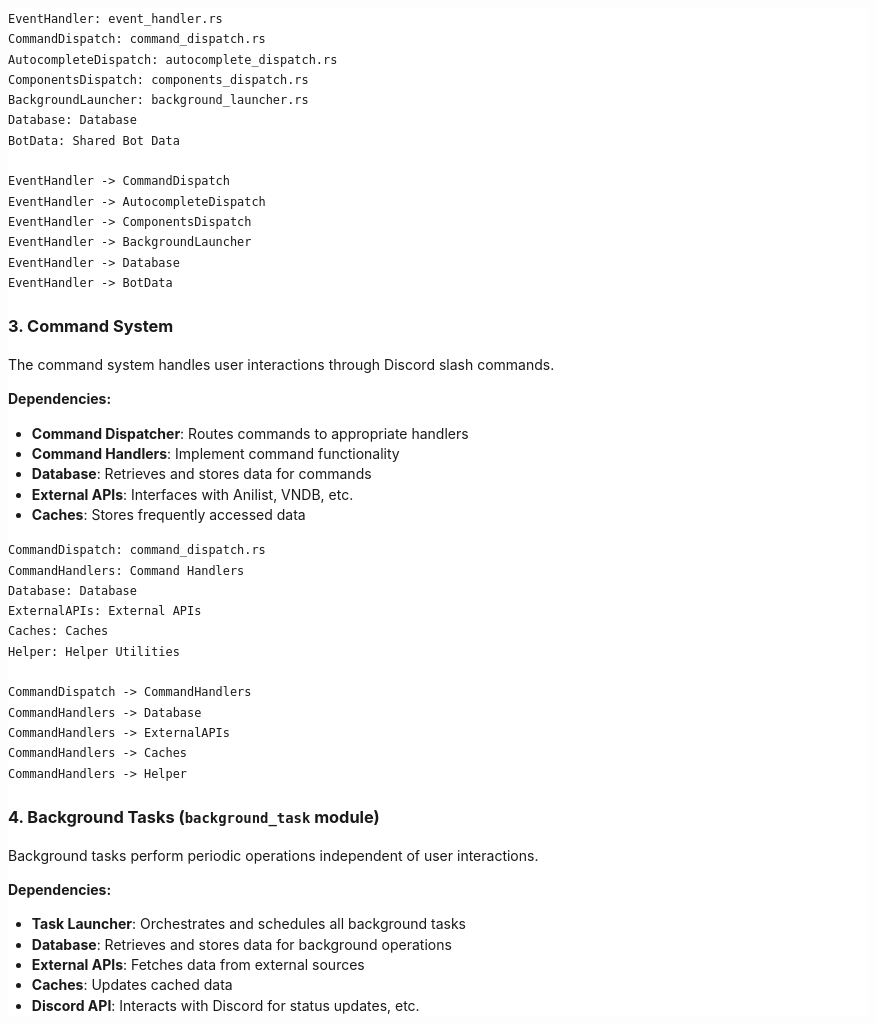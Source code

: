```d2
EventHandler: event_handler.rs
CommandDispatch: command_dispatch.rs
AutocompleteDispatch: autocomplete_dispatch.rs
ComponentsDispatch: components_dispatch.rs
BackgroundLauncher: background_launcher.rs
Database: Database
BotData: Shared Bot Data

EventHandler -> CommandDispatch
EventHandler -> AutocompleteDispatch
EventHandler -> ComponentsDispatch
EventHandler -> BackgroundLauncher
EventHandler -> Database
EventHandler -> BotData
```

### 3. Command System

The command system handles user interactions through Discord slash commands.

**Dependencies:**

- **Command Dispatcher**: Routes commands to appropriate handlers
- **Command Handlers**: Implement command functionality
- **Database**: Retrieves and stores data for commands
- **External APIs**: Interfaces with Anilist, VNDB, etc.
- **Caches**: Stores frequently accessed data

```d2
CommandDispatch: command_dispatch.rs
CommandHandlers: Command Handlers
Database: Database
ExternalAPIs: External APIs
Caches: Caches
Helper: Helper Utilities

CommandDispatch -> CommandHandlers
CommandHandlers -> Database
CommandHandlers -> ExternalAPIs
CommandHandlers -> Caches
CommandHandlers -> Helper
```

### 4. Background Tasks (`background_task` module)

Background tasks perform periodic operations independent of user interactions.

**Dependencies:**

- **Task Launcher**: Orchestrates and schedules all background tasks
- **Database**: Retrieves and stores data for background operations
- **External APIs**: Fetches data from external sources
- **Caches**: Updates cached data
- **Discord API**: Interacts with Discord for status updates, etc.
